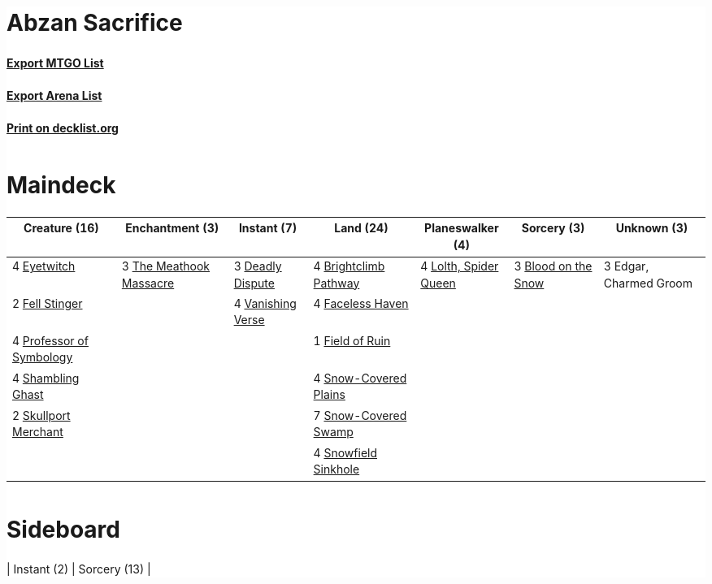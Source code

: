 # Abzan Sacrifice

#### [Export MTGO List](../collection/Abzan%20Sacrifice/Abzan%20Sacrifice.txt)
#### [Export Arena List](../collection/Abzan%20Sacrifice/Abzan%20Sacrifice_arena.txt)
#### [Print on decklist.org](http://decklist.org/?deckmain=3%09Blood%20on%20the%20Snow%0A4%09Brightclimb%20Pathway%0A3%09Deadly%20Dispute%0A3%09Edgar,%20Charmed%20Groom%0A4%09Eyetwitch%0A4%09Faceless%20Haven%0A2%09Fell%20Stinger%0A1%09Field%20of%20Ruin%0A4%09Lolth,%20Spider%20Queen%0A4%09Professor%20of%20Symbology%0A4%09Shambling%20Ghast%0A2%09Skullport%20Merchant%0A4%09Snow-Covered%20Plains%0A7%09Snow-Covered%20Swamp%0A4%09Snowfield%20Sinkhole%0A3%09The%20Meathook%20Massacre%0A4%09Vanishing%20Verse&deckside=1%09Containment%20Breach%0A2%09Crippling%20Fear%0A2%09Duress%0A1%09Environmental%20Sciences%0A4%09Go%20Blank%0A1%09Mascot%20Exhibition%0A1%09Necrotic%20Fumes%0A1%09Pest%20Summoning%0A2%09Ray%20of%20Enfeeblement)
# Maindeck

|                                           Creature (16)                                           |                                         Enchantment (3)                                          |                                        Instant (7)                                         |                                           Land (24)                                            |                                        Planeswalker (4)                                        |                                         Sorcery (3)                                          |     Unknown (3)      |
|---------------------------------------------------------------------------------------------------|--------------------------------------------------------------------------------------------------|--------------------------------------------------------------------------------------------|------------------------------------------------------------------------------------------------|------------------------------------------------------------------------------------------------|----------------------------------------------------------------------------------------------|----------------------|
|4 [Eyetwitch](http://gatherer.wizards.com/Pages/Card/Details.aspx?multiverseid=513547)             |3 [The Meathook Massacre](http://gatherer.wizards.com/Pages/Card/Details.aspx?multiverseid=534886)|3 [Deadly Dispute](http://gatherer.wizards.com/Pages/Card/Details.aspx?multiverseid=527381) |4 [Brightclimb Pathway](http://gatherer.wizards.com/Pages/Card/Details.aspx?multiverseid=491911)|4 [Lolth, Spider Queen](http://gatherer.wizards.com/Pages/Card/Details.aspx?multiverseid=527399)|3 [Blood on the Snow](http://gatherer.wizards.com/Pages/Card/Details.aspx?multiverseid=503687)|3 Edgar, Charmed Groom|
|2 [Fell Stinger](http://gatherer.wizards.com/Pages/Card/Details.aspx?multiverseid=540960)          |                                                                                                  |4 [Vanishing Verse](http://gatherer.wizards.com/Pages/Card/Details.aspx?multiverseid=513736)|4 [Faceless Haven](http://gatherer.wizards.com/Pages/Card/Details.aspx?multiverseid=503874)     |                                                                                                |                                                                                              |                      |
|4 [Professor of Symbology](http://gatherer.wizards.com/Pages/Card/Details.aspx?multiverseid=513501)|                                                                                                  |                                                                                            |1 [Field of Ruin](http://gatherer.wizards.com/Pages/Card/Details.aspx?multiverseid=435415)      |                                                                                                |                                                                                              |                      |
|4 [Shambling Ghast](http://gatherer.wizards.com/Pages/Card/Details.aspx?multiverseid=527406)       |                                                                                                  |                                                                                            |4 [Snow-Covered Plains](http://gatherer.wizards.com/Pages/Card/Details.aspx?multiverseid=121267)|                                                                                                |                                                                                              |                      |
|2 [Skullport Merchant](http://gatherer.wizards.com/Pages/Card/Details.aspx?multiverseid=527407)    |                                                                                                  |                                                                                            |7 [Snow-Covered Swamp](http://gatherer.wizards.com/Pages/Card/Details.aspx?multiverseid=121256) |                                                                                                |                                                                                              |                      |
|                                                                                                   |                                                                                                  |                                                                                            |4 [Snowfield Sinkhole](http://gatherer.wizards.com/Pages/Card/Details.aspx?multiverseid=503889) |                                                                                                |                                                                                              |                      |


# Sideboard

|                                          Instant (2)                                           |                                           Sorcery (13)                                            |